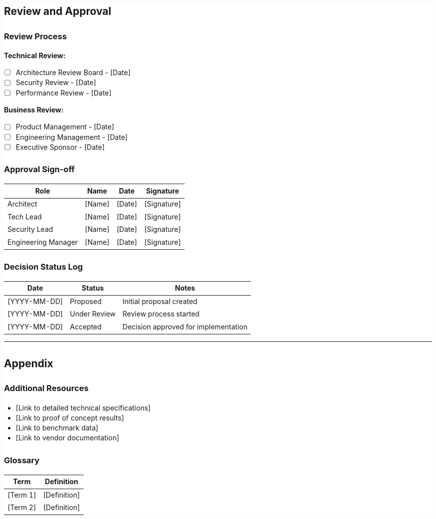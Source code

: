 
## Review and Approval

### Review Process
**Technical Review:**
- [ ] Architecture Review Board - [Date]
- [ ] Security Review - [Date]
- [ ] Performance Review - [Date]

**Business Review:**
- [ ] Product Management - [Date]
- [ ] Engineering Management - [Date]
- [ ] Executive Sponsor - [Date]

### Approval Sign-off
| Role | Name | Date | Signature |
|------|------|------|-----------|
| Architect | [Name] | [Date] | [Signature] |
| Tech Lead | [Name] | [Date] | [Signature] |
| Security Lead | [Name] | [Date] | [Signature] |
| Engineering Manager | [Name] | [Date] | [Signature] |

### Decision Status Log
| Date | Status | Notes |
|------|--------|-------|
| [YYYY-MM-DD] | Proposed | Initial proposal created |
| [YYYY-MM-DD] | Under Review | Review process started |
| [YYYY-MM-DD] | Accepted | Decision approved for implementation |

---

## Appendix

### Additional Resources
- [Link to detailed technical specifications]
- [Link to proof of concept results]
- [Link to benchmark data]
- [Link to vendor documentation]

### Glossary
| Term | Definition |
|------|------------|
| [Term 1] | [Definition] |
| [Term 2] | [Definition] |

